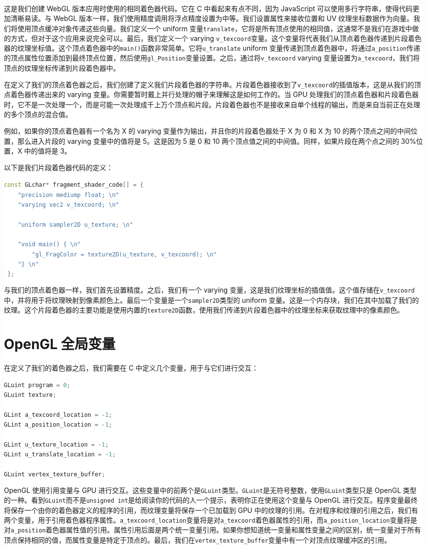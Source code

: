 这是我们创建 WebGL 版本应用时使用的相同着色器代码。它在 C 中看起来有点不同，因为 JavaScript 可以使用多行字符串，使得代码更加清晰易读。与 WebGL 版本一样，我们使用精度调用将浮点精度设置为中等。我们设置属性来接收位置和 UV 纹理坐标数据作为向量。我们将使用顶点缓冲对象传递这些向量。我们定义一个 uniform 变量`translate`，它将是所有顶点使用的相同值，这通常不是我们在游戏中做的方式，但对于这个应用来说完全可以。最后，我们定义一个 varying `v_texcoord`变量。这个变量将代表我们从顶点着色器传递到片段着色器的纹理坐标值。这个顶点着色器中的`main()`函数非常简单。它将`u_translate` uniform 变量传递到顶点着色器中，将通过`a_position`传递的顶点属性位置添加到最终顶点位置，然后使用`gl_Position`变量设置。之后，通过将`v_texcoord` varying 变量设置为`a_texcoord`，我们将顶点的纹理坐标传递到片段着色器中。

在定义了我们的顶点着色器之后，我们创建了定义我们片段着色器的字符串。片段着色器接收到了`v_texcoord`的插值版本，这是从我们的顶点着色器传递出来的 varying 变量。你需要暂时戴上并行处理的帽子来理解这是如何工作的。当 GPU 处理我们的顶点着色器和片段着色器时，它不是一次处理一个，而是可能一次处理成千上万个顶点和片段。片段着色器也不是接收来自单个线程的输出，而是来自当前正在处理的多个顶点的混合值。

例如，如果你的顶点着色器有一个名为 X 的 varying 变量作为输出，并且你的片段着色器处于 X 为 0 和 X 为 10 的两个顶点之间的中间位置，那么进入片段的 varying 变量中的值将是 5。这是因为 5 是 0 和 10 两个顶点值之间的中间值。同样，如果片段在两个点之间的 30%位置，X 中的值将是 3。

以下是我们片段着色器代码的定义：

```cpp
const GLchar* fragment_shader_code[] = {
    "precision mediump float; \n"
    "varying vec2 v_texcoord; \n"

    "uniform sampler2D u_texture; \n"

    "void main() { \n"
        "gl_FragColor = texture2D(u_texture, v_texcoord); \n"
    "} \n"
 };
```

与我们的顶点着色器一样，我们首先设置精度。之后，我们有一个 varying 变量，这是我们纹理坐标的插值值。这个值存储在`v_texcoord`中，并将用于将纹理映射到像素颜色上。最后一个变量是一个`sampler2D`类型的 uniform 变量。这是一个内存块，我们在其中加载了我们的纹理。这个片段着色器的主要功能是使用内置的`texture2D`函数，使用我们传递到片段着色器中的纹理坐标来获取纹理中的像素颜色。

# OpenGL 全局变量

在定义了我们的着色器之后，我们需要在 C 中定义几个变量，用于与它们进行交互：

```cpp
GLuint program = 0;
GLuint texture;

GLint a_texcoord_location = -1;
GLint a_position_location = -1;

GLint u_texture_location = -1;
GLint u_translate_location = -1;

GLuint vertex_texture_buffer;
```

OpenGL 使用引用变量与 GPU 进行交互。这些变量中的前两个是`GLuint`类型。`GLuint`是无符号整数，使用`GLuint`类型只是 OpenGL 类型的一种。看到`GLuint`而不是`unsigned int`是给阅读你的代码的人一个提示，表明你正在使用这个变量与 OpenGL 进行交互。程序变量最终将保存一个由你的着色器定义的程序的引用，而纹理变量将保存一个已加载到 GPU 中的纹理的引用。在对程序和纹理的引用之后，我们有两个变量，用于引用着色器程序属性。`a_texcoord_location`变量将是对`a_texcoord`着色器属性的引用，而`a_position_location`变量将是对`a_position`着色器属性值的引用。属性引用后面是两个统一变量引用。如果你想知道统一变量和属性变量之间的区别，统一变量对于所有顶点保持相同的值，而属性变量是特定于顶点的。最后，我们在`vertex_texture_buffer`变量中有一个对顶点纹理缓冲区的引用。
